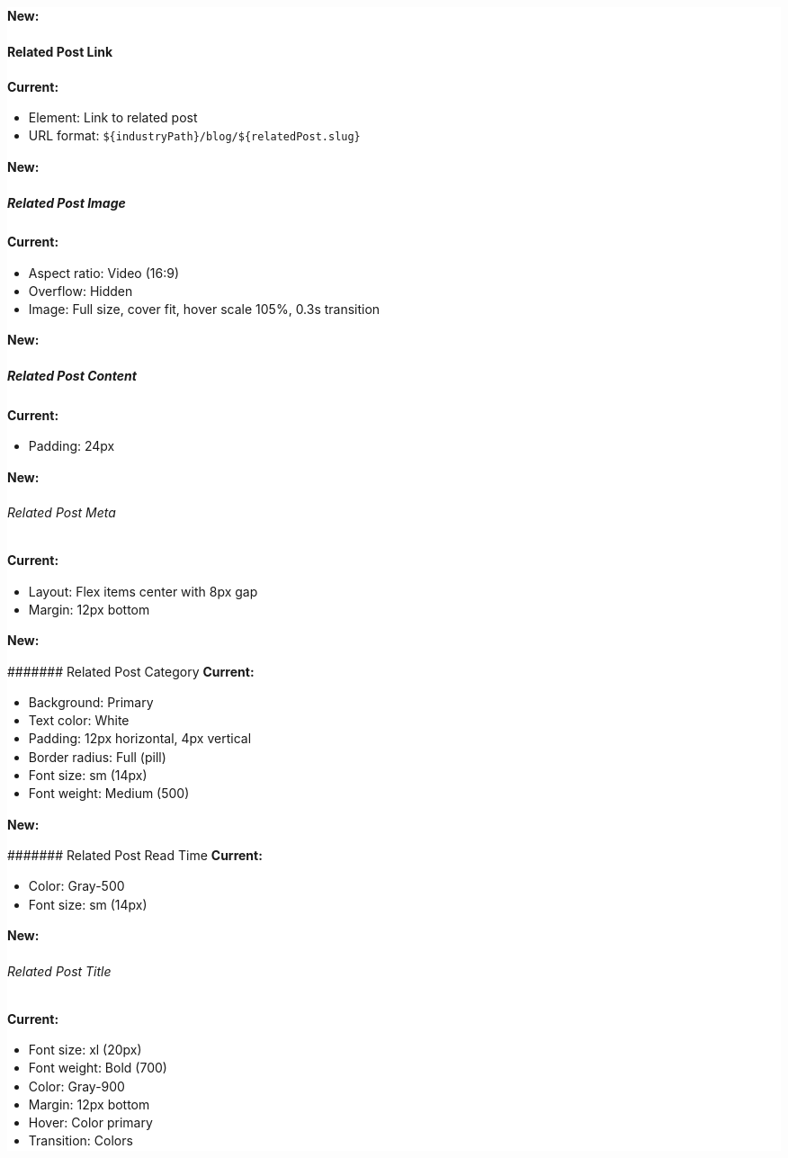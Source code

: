 **New:**

#### Related Post Link
**Current:**
- Element: Link to related post
- URL format: `${industryPath}/blog/${relatedPost.slug}`

**New:**

##### Related Post Image
**Current:**
- Aspect ratio: Video (16:9)
- Overflow: Hidden
- Image: Full size, cover fit, hover scale 105%, 0.3s transition

**New:**

##### Related Post Content
**Current:**
- Padding: 24px

**New:**

###### Related Post Meta
**Current:**
- Layout: Flex items center with 8px gap
- Margin: 12px bottom

**New:**

####### Related Post Category
**Current:**
- Background: Primary
- Text color: White
- Padding: 12px horizontal, 4px vertical
- Border radius: Full (pill)
- Font size: sm (14px)
- Font weight: Medium (500)

**New:**

####### Related Post Read Time
**Current:**
- Color: Gray-500
- Font size: sm (14px)

**New:**

###### Related Post Title
**Current:**
- Font size: xl (20px)
- Font weight: Bold (700)
- Color: Gray-900
- Margin: 12px bottom
- Hover: Color primary
- Transition: Colors
